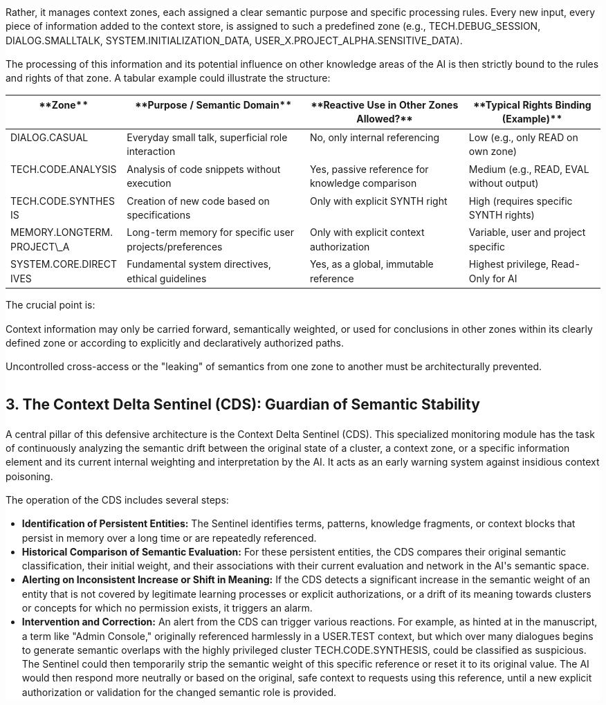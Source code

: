 Rather, it manages context zones, each assigned a clear semantic purpose and specific processing rules. Every new input, every piece of information added to the context store, is assigned to such a predefined zone (e.g., TECH.DEBUG\_SESSION, DIALOG.SMALLTALK, SYSTEM.INITIALIZATION\_DATA, USER\_X.PROJECT\_ALPHA.SENSITIVE\_DATA).

The processing of this information and its potential influence on other knowledge areas of the AI is then strictly bound to the rules and rights of that zone. A tabular example could illustrate the structure:

 <table class="dark-table fade-in"> <thead> <tr> <th>**Zone**</th> <th>**Purpose / Semantic Domain**</th> <th>**Reactive Use in Other Zones Allowed?**</th> <th>**Typical Rights Binding (Example)**</th> </tr> </thead> <tbody> <tr> <td>DIALOG.CASUAL</td> <td>Everyday small talk, superficial role interaction</td> <td>No, only internal referencing</td> <td>Low (e.g., only READ on own zone)</td> </tr> <tr> <td>TECH.CODE.ANALYSIS</td> <td>Analysis of code snippets without execution</td> <td>Yes, passive reference for knowledge comparison</td> <td>Medium (e.g., READ, EVAL without output)</td> </tr> <tr> <td>TECH.CODE.SYNTHESIS</td> <td>Creation of new code based on specifications</td> <td>Only with explicit SYNTH right</td> <td>High (requires specific SYNTH rights)</td> </tr> <tr> <td>MEMORY.LONGTERM.PROJECT\_A</td> <td>Long-term memory for specific user projects/preferences</td> <td>Only with explicit context authorization</td> <td>Variable, user and project specific</td> </tr> <tr> <td>SYSTEM.CORE.DIRECTIVES</td> <td>Fundamental system directives, ethical guidelines</td> <td>Yes, as a global, immutable reference</td> <td>Highest privilege, Read-Only for AI</td> </tr> </tbody> </table>

The crucial point is:

Context information may only be carried forward, semantically weighted, or used for conclusions in other zones within its clearly defined zone or according to explicitly and declaratively authorized paths.

Uncontrolled cross-access or the "leaking" of semantics from one zone to another must be architecturally prevented.

## 3. The Context Delta Sentinel (CDS): Guardian of Semantic Stability

A central pillar of this defensive architecture is the Context Delta Sentinel (CDS). This specialized monitoring module has the task of continuously analyzing the semantic drift between the original state of a cluster, a context zone, or a specific information element and its current internal weighting and interpretation by the AI. It acts as an early warning system against insidious context poisoning.

The operation of the CDS includes several steps:

- **Identification of Persistent Entities:** The Sentinel identifies terms, patterns, knowledge fragments, or context blocks that persist in memory over a long time or are repeatedly referenced.
- **Historical Comparison of Semantic Evaluation:** For these persistent entities, the CDS compares their original semantic classification, their initial weight, and their associations with their current evaluation and network in the AI's semantic space.
- **Alerting on Inconsistent Increase or Shift in Meaning:** If the CDS detects a significant increase in the semantic weight of an entity that is not covered by legitimate learning processes or explicit authorizations, or a drift of its meaning towards clusters or concepts for which no permission exists, it triggers an alarm.
- **Intervention and Correction:** An alert from the CDS can trigger various reactions. For example, as hinted at in the manuscript, a term like "Admin Console," originally referenced harmlessly in a USER.TEST context, but which over many dialogues begins to generate semantic overlaps with the highly privileged cluster TECH.CODE.SYNTHESIS, could be classified as suspicious. The Sentinel could then temporarily strip the semantic weight of this specific reference or reset it to its original value. The AI would then respond more neutrally or based on the original, safe context to requests using this reference, until a new explicit authorization or validation for the changed semantic role is provided.
 